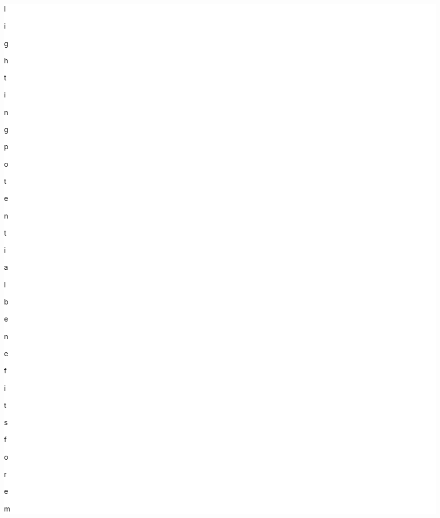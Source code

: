 l

i

g

h

t

i

n

g

 

p

o

t

e

n

t

i

a

l

 

b

e

n

e

f

i

t

s

 

f

o

r

 

e

m
